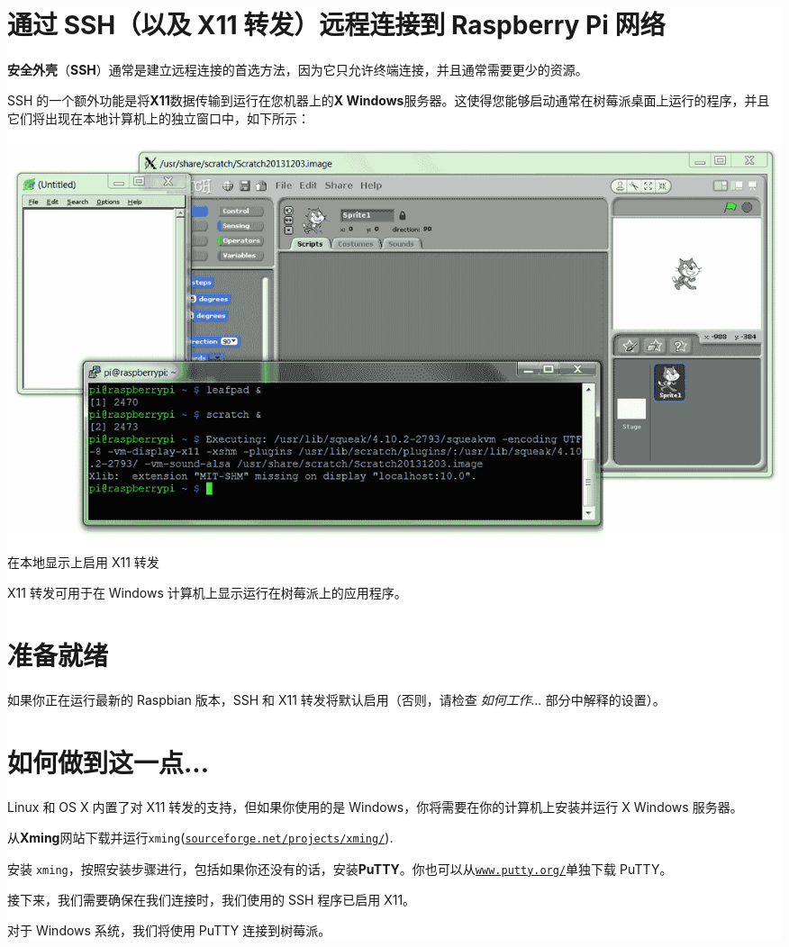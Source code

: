 # 通过 SSH（以及 X11 转发）远程连接到 Raspberry Pi 网络

**安全外壳**（**SSH**）通常是建立远程连接的首选方法，因为它只允许终端连接，并且通常需要更少的资源。

SSH 的一个额外功能是将**X11**数据传输到运行在您机器上的**X Windows**服务器。这使得您能够启动通常在树莓派桌面上运行的程序，并且它们将出现在本地计算机上的独立窗口中，如下所示：

![图片](img/4c231427-6573-4023-8f6c-0f06e6d8631b.png)

在本地显示上启用 X11 转发

X11 转发可用于在 Windows 计算机上显示运行在树莓派上的应用程序。

# 准备就绪

如果你正在运行最新的 Raspbian 版本，SSH 和 X11 转发将默认启用（否则，请检查 *如何工作...* 部分中解释的设置）。

# 如何做到这一点...

Linux 和 OS X 内置了对 X11 转发的支持，但如果你使用的是 Windows，你将需要在你的计算机上安装并运行 X Windows 服务器。

从**Xming**网站下载并运行`xming`([`sourceforge.net/projects/xming/`](http://sourceforge.net/projects/xming/)).

安装 `xming`，按照安装步骤进行，包括如果你还没有的话，安装**PuTTY**。你也可以从[`www.putty.org/`](http://www.putty.org/)单独下载 PuTTY。

接下来，我们需要确保在我们连接时，我们使用的 SSH 程序已启用 X11。

对于 Windows 系统，我们将使用 PuTTY 连接到树莓派。
